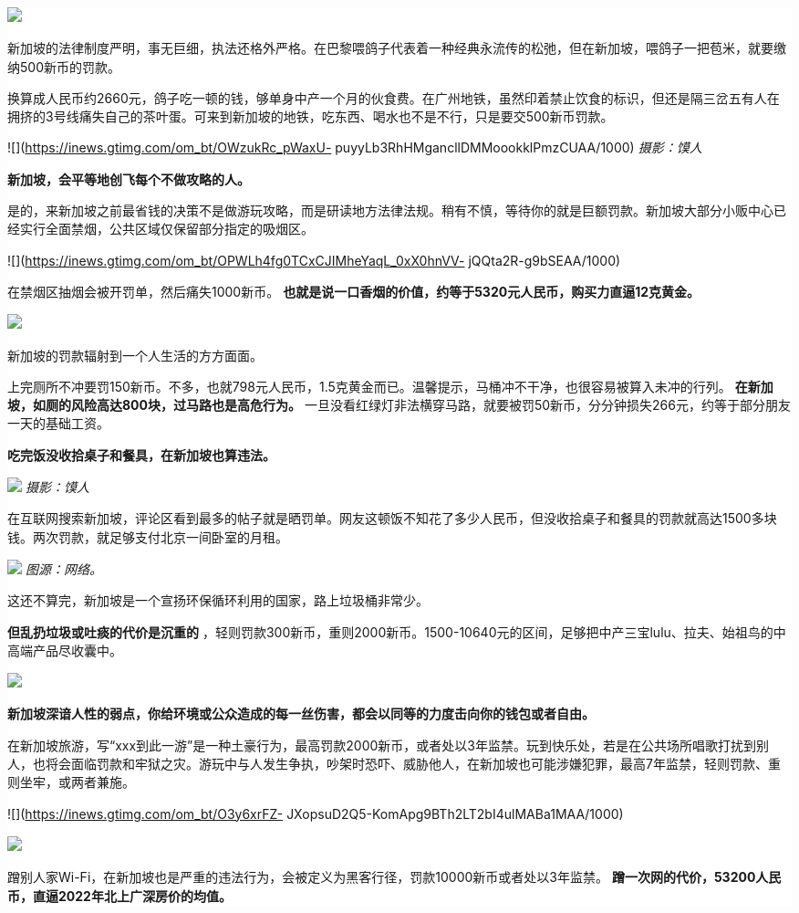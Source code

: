 ![](https://inews.gtimg.com/om_bt/OJdORkPe9_4MXTfkCnCX9SwtCYeKGpMyAIgHIhHJhYGMkAA/1000)

新加坡的法律制度严明，事无巨细，执法还格外严格。在巴黎喂鸽子代表着一种经典永流传的松弛，但在新加坡，喂鸽子一把苞米，就要缴纳500新币的罚款。

换算成人民币约2660元，鸽子吃一顿的钱，够单身中产一个月的伙食费。在广州地铁，虽然印着禁止饮食的标识，但还是隔三岔五有人在拥挤的3号线痛失自己的茶叶蛋。可来到新加坡的地铁，吃东西、喝水也不是不行，只是要交500新币罚款。

![](https://inews.gtimg.com/om_bt/OWzukRc_pWaxU-
puyyLb3RhHMgancllDMMoookklPmzCUAA/1000) _摄影：馍人_

**新加坡，会平等地创飞每个不做攻略的人。**

是的，来新加坡之前最省钱的决策不是做游玩攻略，而是研读地方法律法规。稍有不慎，等待你的就是巨额罚款。新加坡大部分小贩中心已经实行全面禁烟，公共区域仅保留部分指定的吸烟区。

![](https://inews.gtimg.com/om_bt/OPWLh4fg0TCxCJIMheYaqL_0xX0hnVV-
jQQta2R-g9bSEAA/1000)

在禁烟区抽烟会被开罚单，然后痛失1000新币。 **也就是说一口香烟的价值，约等于5320元人民币，购买力直逼12克黄金。**

![](https://inews.gtimg.com/om_bt/OTGRz2-zOioyfm0nqEAwIohCHROPGluDu3RB277C4rVDUAA/1000)

新加坡的罚款辐射到一个人生活的方方面面。

上完厕所不冲要罚150新币。不多，也就798元人民币，1.5克黄金而已。温馨提示，马桶冲不干净，也很容易被算入未冲的行列。
**在新加坡，如厕的风险高达800块，过马路也是高危行为。**
一旦没看红绿灯非法横穿马路，就要被罚50新币，分分钟损失266元，约等于部分朋友一天的基础工资。

**吃完饭没收拾桌子和餐具，在新加坡也算违法。**

![](https://inews.gtimg.com/om_bt/OcGlkaNDFZRMVE7sY5oTqY_3nMNa1Nfn7946KvLQNO4XwAA/1000)
_摄影：馍人_

在互联网搜索新加坡，评论区看到最多的帖子就是晒罚单。网友这顿饭不知花了多少人民币，但没收拾桌子和餐具的罚款就高达1500多块钱。两次罚款，就足够支付北京一间卧室的月租。

![](https://inews.gtimg.com/om_bt/OLDOFmcgIRycZvi48Xn_0tihNeh2y9J_3HXyBN5zjOH3cAA/1000)
_图源：网络。_

这还不算完，新加坡是一个宣扬环保循环利用的国家，路上垃圾桶非常少。

**但乱扔垃圾或吐痰的代价是沉重的**
，轻则罚款300新币，重则2000新币。1500-10640元的区间，足够把中产三宝lulu、拉夫、始祖鸟的中高端产品尽收囊中。

![](https://inews.gtimg.com/om_bt/O0CaIDbtIpJO8M5jK7AI53FBXw4d1DzRGDcEaCWfVBTvQAA/1000)

**新加坡深谙人性的弱点，你给环境或公众造成的每一丝伤害，都会以同等的力度击向你的钱包或者自由。**

在新加坡旅游，写“xxx到此一游”是一种土豪行为，最高罚款2000新币，或者处以3年监禁。玩到快乐处，若是在公共场所唱歌打扰到别人，也将会面临罚款和牢狱之灾。游玩中与人发生争执，吵架时恐吓、威胁他人，在新加坡也可能涉嫌犯罪，最高7年监禁，轻则罚款、重则坐牢，或两者兼施。

![](https://inews.gtimg.com/om_bt/O3y6xrFZ-
JXopsuD2Q5-KomApg9BTh2LT2bI4ulMABa1MAA/1000)

![](https://inews.gtimg.com/om_bt/OHpDUteba24WMawqSvD21JQRVR3qNMTg5pDpS3Euqm9soAA/1000)

蹭别人家Wi-Fi，在新加坡也是严重的违法行为，会被定义为黑客行径，罚款10000新币或者处以3年监禁。
**蹭一次网的代价，53200人民币，直逼2022年北上广深房价的均值。**
